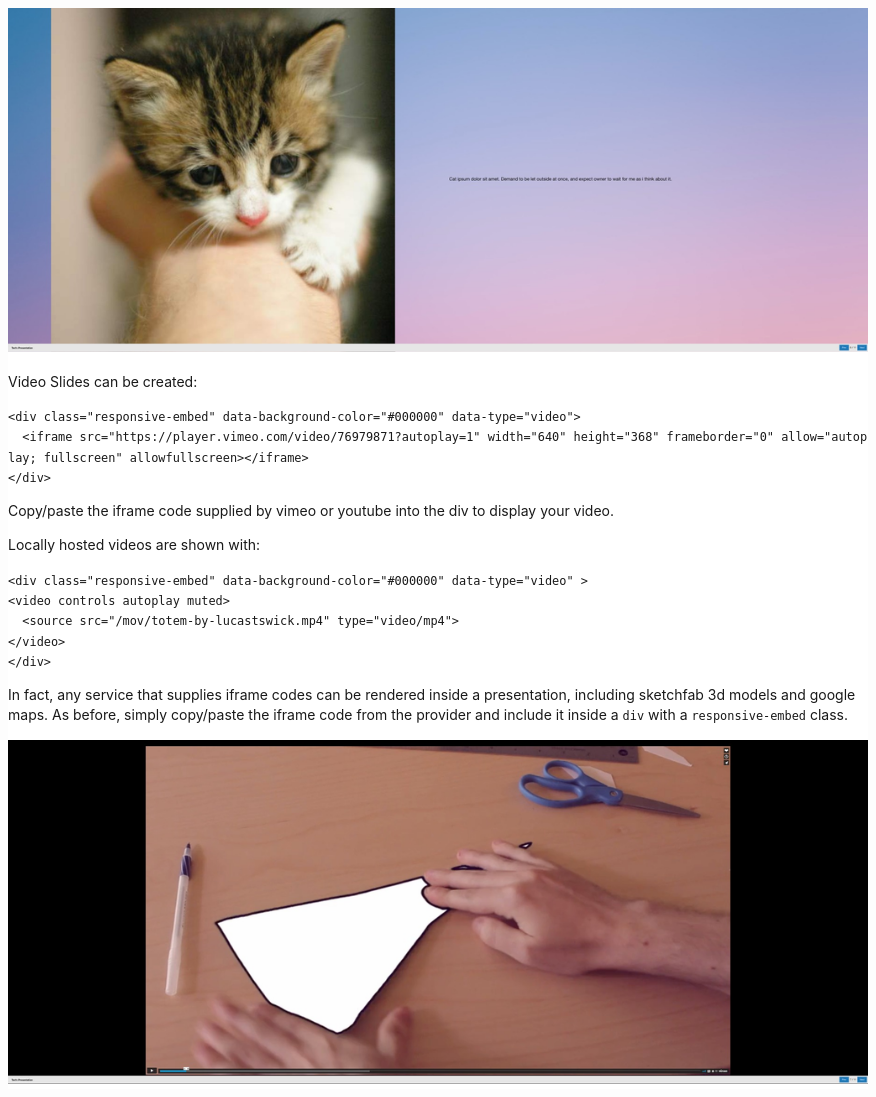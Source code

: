 ![Image Copy Slide](./assets/image-copy-slide.jpg)

Video Slides can be created:

```
<div class="responsive-embed" data-background-color="#000000" data-type="video">
  <iframe src="https://player.vimeo.com/video/76979871?autoplay=1" width="640" height="368" frameborder="0" allow="autoplay; fullscreen" allowfullscreen></iframe>
</div>
```

Copy/paste the iframe code supplied by vimeo or youtube into the div to display your video.

Locally hosted videos are shown with:

```
<div class="responsive-embed" data-background-color="#000000" data-type="video" >
<video controls autoplay muted>
  <source src="/mov/totem-by-lucastswick.mp4" type="video/mp4">
</video>
</div>
```

In fact, any service that supplies iframe codes can be rendered inside a presentation, including sketchfab 3d models and google maps. As before, simply copy/paste the iframe code from the provider and include it inside a `div` with a `responsive-embed` class.

![Video Slide](./assets/video-slide.jpg)
